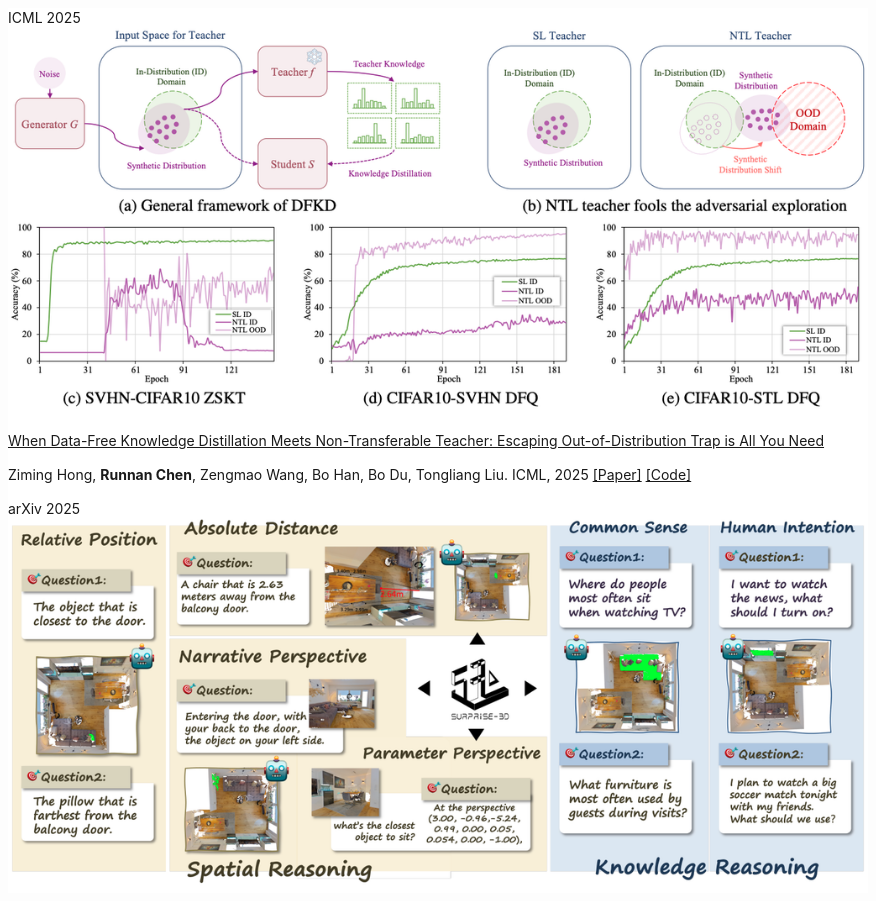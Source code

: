 <div class='paper-box'><div class='paper-box-image'><div><div class="badge">ICML 2025</div><img src='images/Non-Transferable.png' alt="sym" width="100%"></div></div>
<div class='paper-box-text' markdown="1">


[When Data-Free Knowledge Distillation Meets Non-Transferable Teacher: Escaping Out-of-Distribution Trap is All You Need](https://arxiv.org/pdf/2507.04119?)

Ziming Hong, **Runnan Chen**, Zengmao Wang, Bo Han, Bo Du, Tongliang Liu.
ICML, 2025
[\[Paper\]](https://arxiv.org/pdf/2507.04119?)
[\[Code\]](https://github.com/tmllab/2025_ICML_ATEsc)
</div>
</div>


<div class='paper-box'><div class='paper-box-image'><div><div class="badge">arXiv 2025</div><img src='images/surprise3D.png' alt="sym" width="100%"></div></div>
<div class='paper-box-text' markdown="1">
